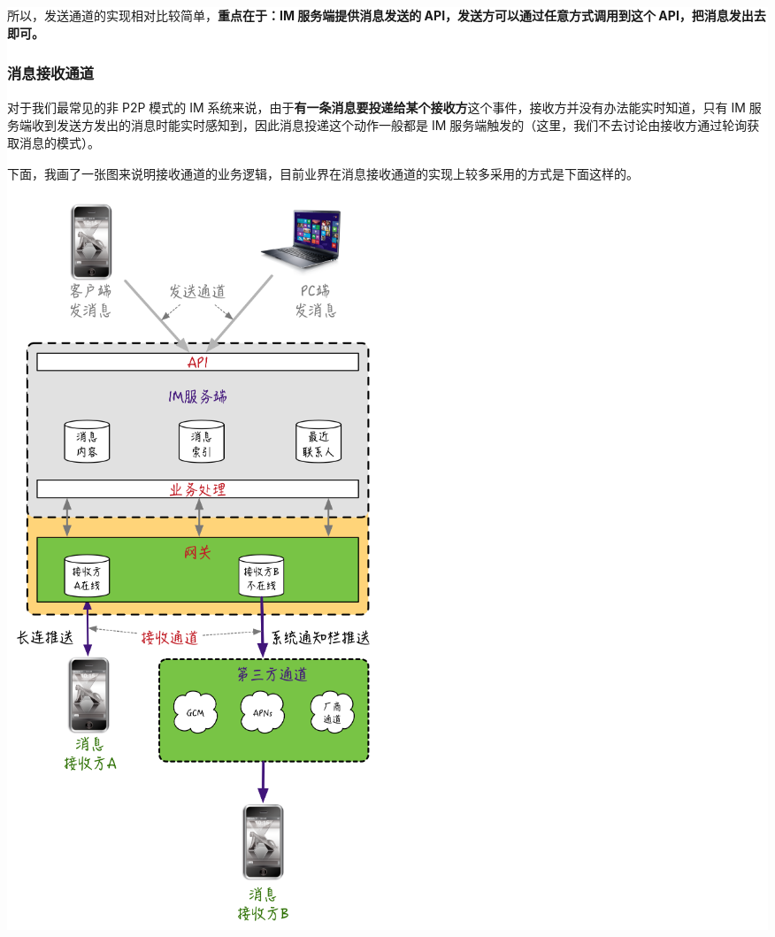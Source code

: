 所以，发送通道的实现相对比较简单，**重点在于：IM 服务端提供消息发送的 API，发送方可以通过任意方式调用到这个 API，把消息发出去即可。**

### 消息接收通道

对于我们最常见的非 P2P 模式的 IM 系统来说，由于**有一条消息要投递给某个接收方**这个事件，接收方并没有办法能实时知道，只有 IM 服务端收到发送方发出的消息时能实时感知到，因此消息投递这个动作一般都是 IM 服务端触发的（这里，我们不去讨论由接收方通过轮询获取消息的模式）。

下面，我画了一张图来说明接收通道的业务逻辑，目前业界在消息接收通道的实现上较多采用的方式是下面这样的。

![image-20230314225524879](02%20%20%E6%B6%88%E6%81%AF%E6%94%B6%E5%8F%91%E6%9E%B6%E6%9E%84%EF%BC%9A%E4%B8%BA%E4%BD%A0%E7%9A%84App%EF%BC%8C%E5%8A%A0%E4%B8%8A%E5%AE%9E%E6%97%B6%E9%80%9A%E4%BF%A1%E5%8A%9F%E8%83%BD.resource/image-20230314225524879.png)
